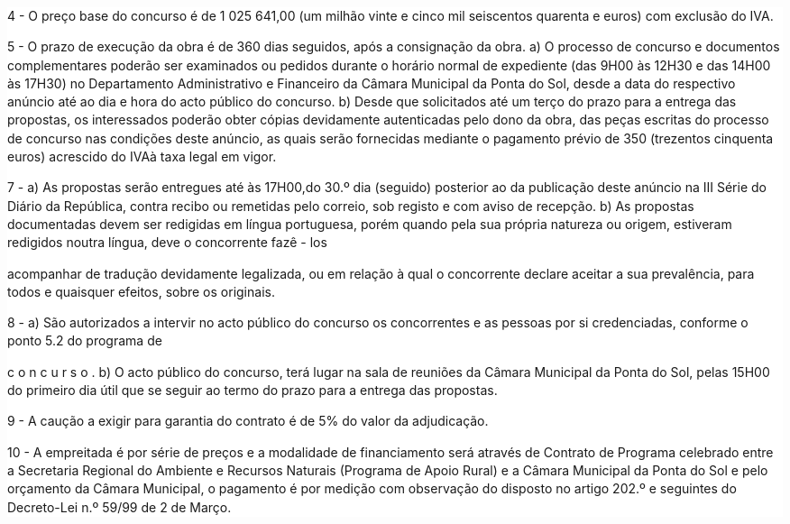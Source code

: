 
4 - O preço base do concurso é de  1 025 641,00 (um
milhão vinte e cinco mil seiscentos quarenta e euros)
com exclusão do IVA.


5 - O prazo de execução da obra é de 360 dias seguidos,
após a consignação da obra.
a) O processo de concurso e documentos complementares poderão ser examinados ou pedidos
durante o horário normal de expediente (das
9H00 às 12H30 e das 14H00 às 17H30) no
Departamento Administrativo e Financeiro da
Câmara Municipal da Ponta do Sol, desde a
data do respectivo anúncio até ao dia e hora do
acto público do concurso.
b) Desde que solicitados até um terço do prazo
para a entrega das propostas, os interessados
poderão obter cópias devidamente autenticadas
pelo dono da obra, das peças escritas do processo de concurso nas condições deste anúncio,
as quais serão fornecidas mediante o pagamento prévio de 350 (trezentos cinquenta
euros) acrescido do IVAà taxa legal em vigor.


7 - a) As propostas serão entregues até às 17H00,do 30.º
dia (seguido) posterior ao da publicação deste
anúncio na III Série do Diário da República, contra
recibo ou remetidas pelo correio, sob registo e com
aviso de recepção.
b) As propostas documentadas devem ser redigidas
em língua portuguesa, porém quando pela sua
própria natureza ou origem, estiveram redigidos
noutra língua, deve o concorrente fazê - los



acompanhar de tradução devidamente legalizada, ou em relação à qual o concorrente declare
aceitar a sua prevalência, para todos e quaisquer
efeitos, sobre os originais.


8 - a) São autorizados a intervir no acto público do
concurso os concorrentes e as pessoas por si credenciadas, conforme o ponto 5.2 do programa de

c o n c u r s o .
b) O acto público do concurso, terá lugar na sala de
reuniões da Câmara Municipal da Ponta do Sol,
pelas 15H00 do primeiro dia útil que se seguir ao
termo do prazo para a entrega das propostas.


9 - A caução a exigir para garantia do contrato é de 5%
do valor da adjudicação.


10 - A empreitada é por série de preços e a modalidade de
financiamento será através de Contrato de Programa
celebrado entre a Secretaria Regional do Ambiente e
Recursos Naturais (Programa de Apoio Rural) e a
Câmara Municipal da Ponta do Sol e pelo orçamento
da Câmara Municipal, o pagamento é por medição
com observação do disposto no artigo 202.º e seguintes do Decreto-Lei n.º 59/99 de 2 de Março.
